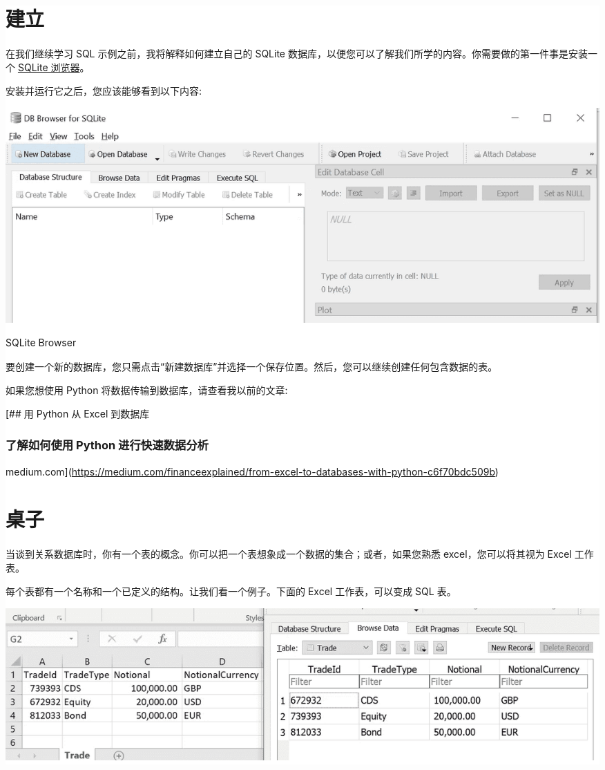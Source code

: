 # 建立

在我们继续学习 SQL 示例之前，我将解释如何建立自己的 SQLite 数据库，以便您可以了解我们所学的内容。你需要做的第一件事是安装一个 [SQLite 浏览器](https://sqlitebrowser.org/)。

安装并运行它之后，您应该能够看到以下内容:

![](img/317b9f26a839b46bf57ecb21e68a4e51.png)

SQLite Browser

要创建一个新的数据库，您只需点击“新建数据库”并选择一个保存位置。然后，您可以继续创建任何包含数据的表。

如果您想使用 Python 将数据传输到数据库，请查看我以前的文章:

[](https://medium.com/financeexplained/from-excel-to-databases-with-python-c6f70bdc509b) [## 用 Python 从 Excel 到数据库

### 了解如何使用 Python 进行快速数据分析

medium.com](https://medium.com/financeexplained/from-excel-to-databases-with-python-c6f70bdc509b) 

# 桌子

当谈到关系数据库时，你有一个表的概念。你可以把一个表想象成一个数据的集合；或者，如果您熟悉 excel，您可以将其视为 Excel 工作表。

每个表都有一个名称和一个已定义的结构。让我们看一个例子。下面的 Excel 工作表，可以变成 SQL 表。

![](img/96763adc36e38fbb58856963cfb2fe9d.png)
